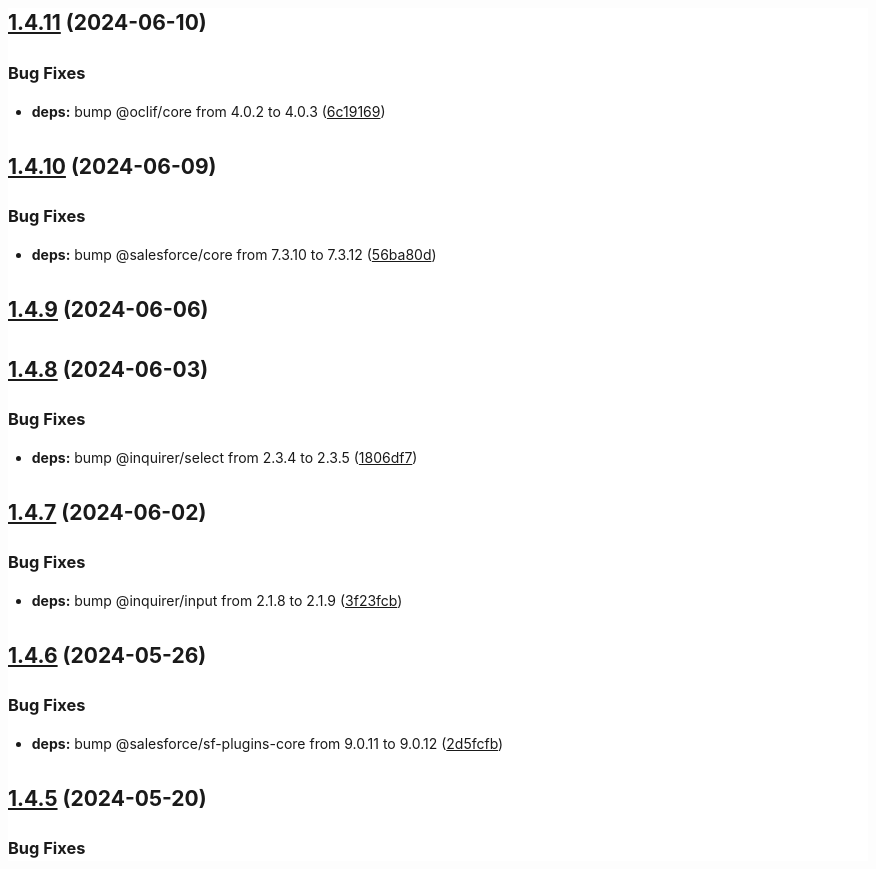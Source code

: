 ## [1.4.11](https://github.com/salesforcecli/plugin-sobject/compare/1.4.10...1.4.11) (2024-06-10)

### Bug Fixes

- **deps:** bump @oclif/core from 4.0.2 to 4.0.3 ([6c19169](https://github.com/salesforcecli/plugin-sobject/commit/6c19169ac2d58bd39d2233f9bcb75f045a3fae16))

## [1.4.10](https://github.com/salesforcecli/plugin-sobject/compare/1.4.9...1.4.10) (2024-06-09)

### Bug Fixes

- **deps:** bump @salesforce/core from 7.3.10 to 7.3.12 ([56ba80d](https://github.com/salesforcecli/plugin-sobject/commit/56ba80d293e360ea36e7ab76c9905505d5148a0b))

## [1.4.9](https://github.com/salesforcecli/plugin-sobject/compare/1.4.8...1.4.9) (2024-06-06)

## [1.4.8](https://github.com/salesforcecli/plugin-sobject/compare/1.4.7...1.4.8) (2024-06-03)

### Bug Fixes

- **deps:** bump @inquirer/select from 2.3.4 to 2.3.5 ([1806df7](https://github.com/salesforcecli/plugin-sobject/commit/1806df7d0fdb06ff025ee9e2ca7f3eb9a3ddf151))

## [1.4.7](https://github.com/salesforcecli/plugin-sobject/compare/1.4.6...1.4.7) (2024-06-02)

### Bug Fixes

- **deps:** bump @inquirer/input from 2.1.8 to 2.1.9 ([3f23fcb](https://github.com/salesforcecli/plugin-sobject/commit/3f23fcbc154bc65e54b2a3f0d32d4f02b8c5159f))

## [1.4.6](https://github.com/salesforcecli/plugin-sobject/compare/1.4.5...1.4.6) (2024-05-26)

### Bug Fixes

- **deps:** bump @salesforce/sf-plugins-core from 9.0.11 to 9.0.12 ([2d5fcfb](https://github.com/salesforcecli/plugin-sobject/commit/2d5fcfb80a0208e8ba942a08f192056cf9690a7b))

## [1.4.5](https://github.com/salesforcecli/plugin-sobject/compare/1.4.4...1.4.5) (2024-05-20)

### Bug Fixes
